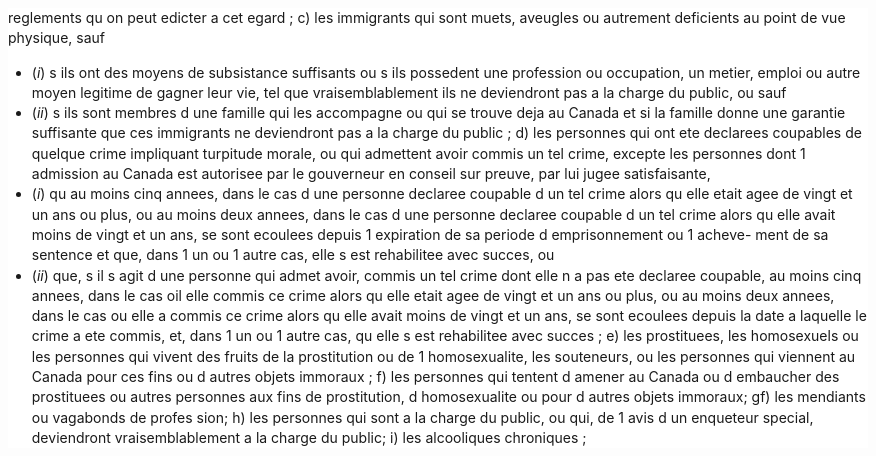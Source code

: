 reglements qu on peut edicter a cet egard ;
c) les immigrants qui sont muets, aveugles
ou autrement deficients au point de vue
physique, sauf
  * (_i_) s ils ont des moyens de subsistance
suffisants ou s ils possedent une profession
ou occupation, un metier, emploi ou autre
moyen legitime de gagner leur vie, tel
que vraisemblablement ils ne deviendront
pas a la charge du public, ou sauf
  * (_ii_) s ils sont membres d une famille qui
les accompagne ou qui se trouve deja au
Canada et si la famille donne une
garantie suffisante que ces immigrants ne
deviendront pas a la charge du public ;
d) les personnes qui ont ete declarees
coupables de quelque crime impliquant
turpitude morale, ou qui admettent avoir
commis un tel crime, excepte les personnes
dont 1 admission au Canada est autorisee
par le gouverneur en conseil sur preuve, par
lui jugee satisfaisante,
  * (_i_) qu au moins cinq annees, dans le cas
d une personne declaree coupable d un
tel crime alors qu elle etait agee de vingt
et un ans ou plus, ou au moins deux
annees, dans le cas d une personne
declaree coupable d un tel crime alors
qu elle avait moins de vingt et un ans, se
sont ecoulees depuis 1 expiration de sa
periode d emprisonnement ou 1 acheve-
ment de sa sentence et que, dans 1 un ou
1 autre cas, elle s est rehabilitee avec
succes, ou
  * (_ii_) que, s il s agit d une personne qui
admet avoir, commis un tel crime dont
elle n a pas ete declaree coupable, au
moins cinq annees, dans le cas oil elle
commis ce crime alors qu elle etait agee
de vingt et un ans ou plus, ou au moins
deux annees, dans le cas ou elle a commis
ce crime alors qu elle avait moins de vingt
et un ans, se sont ecoulees depuis la date
a laquelle le crime a ete commis, et, dans
1 un ou 1 autre cas, qu elle s est rehabilitee
avec succes ;
e) les prostituees, les homosexuels ou les
personnes qui vivent des fruits de la
prostitution ou de 1 homosexualite, les
souteneurs, ou les personnes qui viennent
au Canada pour ces fins ou d autres objets
immoraux ;
f) les personnes qui tentent d amener au
Canada ou d embaucher des prostituees ou
autres personnes aux fins de prostitution,
d homosexualite ou pour d autres objets
immoraux;
gf) les mendiants ou vagabonds de profes
sion;
h) les personnes qui sont a la charge du
public, ou qui, de 1 avis d un enqueteur
special, deviendront vraisemblablement a
la charge du public;
i) les alcooliques chroniques ;